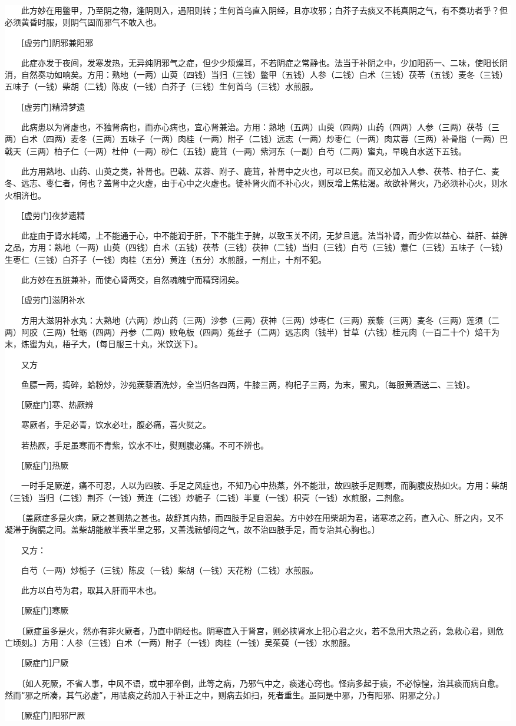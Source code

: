 
　　此方妙在用鳖甲，乃至阴之物，逢阴则入，遇阳则转；生何首乌直入阴经，且亦攻邪；白芥子去痰又不耗真阴之气，有不奏功者乎？但必须黄昏时服，则阴气固而邪气不敢入也。

　　[虚劳门]阴邪兼阳邪

　　此症亦发于夜间，发寒发热，无异纯阴邪气之症，但少少烦燥耳，不若阴症之常静也。法当于补阴之中，少加阳药一、二味，使阳长阴消，自然奏功如响矣。方用：熟地（一两）山萸（四钱）当归（三钱）鳖甲（五钱）人参（二钱）白术（三钱）茯苓（五钱）麦冬（三钱）五味子（一钱）柴胡（二钱）陈皮（一钱）白芥子（三钱）生何首乌（三钱）水煎服。

　　[虚劳门]精滑梦遗

　　此病患以为肾虚也，不独肾病也，而亦心病也，宜心肾兼治。方用：熟地（五两）山萸（四两）山药（四两）人参（三两）茯苓（三两）白术（四两）麦冬（三两）五味子（一两）肉桂（一两）附子（二钱）远志（一两）炒枣仁（一两）肉苁蓉（三两）补骨脂（一两）巴戟天（三两）柏子仁（一两）杜仲（一两）砂仁（五钱）鹿茸（一两）紫河东（一副）白芍（二两）蜜丸，早晚白水送下五钱。

　　此方用熟地、山药、山萸之类，补肾也。巴戟、苁蓉、附子、鹿茸，补肾中之火也，可以已矣。而又必加入人参、茯苓、柏子仁、麦冬、远志、枣仁者，何也？盖肾中之火虚，由于心中之火虚也。徒补肾火而不补心火，则反增上焦枯渴。故欲补肾火，乃必须补心火，则水火相济也。

　　[虚劳门]夜梦遗精

　　此症由于肾水耗竭，上不能通于心，中不能润于肝，下不能生于脾，以致玉关不闭，无梦且遗。法当补肾，而少佐以益心、益肝、益脾之品，方用：熟地（一两）山萸（四钱）白术（五钱）茯苓（三钱）茯神（二钱）当归（三钱）白芍（三钱）薏仁（三钱）五味子（一钱）生枣仁（三钱）白芥子（一钱）肉桂（五分）黄连（五分）水煎服，一剂止，十剂不犯。

　　此方妙在五脏兼补，而使心肾两交，自然魂魄宁而精窍闭矣。

　　[虚劳门]滋阴补水

　　方用大滋阴补水丸：大熟地（六两）炒山药（三两）沙参（三两）茯神（三两）炒枣仁（三两）蒺藜（三两）麦冬（三两）莲须（二两）阿胶（三两）牡蛎（四两）丹参（二两）败龟板（四两）菟丝子（二两）远志肉（钱半）甘草（六钱）桂元肉（一百二十个）焙干为末，炼蜜为丸，梧子大，〔每日服三十丸，米饮送下〕。

　　又方

　　鱼膘一两，捣碎，蛤粉炒，沙苑蒺藜酒洗炒，全当归各四两，牛膝三两，枸杞子三两，为末，蜜丸，〔每服黄酒送二、三钱〕。

　　[厥症门]寒、热厥辨

　　寒厥者，手足必青，饮水必吐，腹必痛，喜火熨之。

　　若热厥，手足虽寒而不青紫，饮水不吐，熨则腹必痛。不可不辨也。

　　[厥症门]热厥

　　一时手足厥逆，痛不可忍，人以为四肢、手足之风症也，不知乃心中热蒸，外不能泄，故四肢手足则寒，而胸腹皮热如火。方用：柴胡（三钱）当归（二钱）荆芥（一钱）黄连（二钱）炒栀子（二钱）半夏（一钱）枳壳（一钱）水煎服，二剂愈。

　　〔盖厥症多是火病，厥之甚则热之甚也。故舒其内热，而四肢手足自温矣。方中妙在用柴胡为君，诸寒凉之药，直入心、肝之内，又不凝滞于胸膈之间。盖柴胡能散半表半里之邪，又善浅祛郁闷之气，故不治四肢手足，而专治其心胸也。〕

　　又方：

　　白芍（一两）炒栀子（三钱）陈皮（一钱）柴胡（一钱）天花粉（二钱）水煎服。

　　此方以白芍为君，取其入肝而平木也。

　　[厥症门]寒厥

　　〔厥症虽多是火，然亦有非火厥者，乃直中阴经也。阴寒直入于肾宫，则必挟肾水上犯心君之火，若不急用大热之药，急救心君，则危亡顷刻。〕方用：人参（三钱）白术（一两）附子（一钱）肉桂（一钱）吴茱萸（一钱）水煎服。

　　[厥症门]尸厥

　　〔如人死厥，不省人事，中风不语，或中邪卒倒，此等之病，乃邪气中之，痰迷心窍也。怪病多起于痰，不必惊惶，治其痰而病自愈。然而“邪之所凑，其气必虚”，用祛痰之药加入于补正之中，则病去如扫，死者重生。虽同是中邪，乃有阳邪、阴邪之分。〕

　　[厥症门]阳邪尸厥
